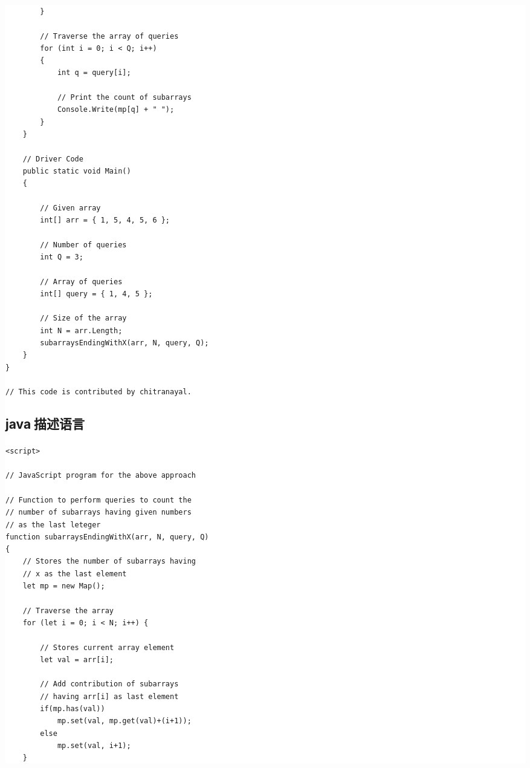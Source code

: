 ```
        }

        // Traverse the array of queries
        for (int i = 0; i < Q; i++)
        {
            int q = query[i];

            // Print the count of subarrays
            Console.Write(mp[q] + " ");
        }
    }

    // Driver Code
    public static void Main()
    {

        // Given array
        int[] arr = { 1, 5, 4, 5, 6 };

        // Number of queries
        int Q = 3;

        // Array of queries
        int[] query = { 1, 4, 5 };

        // Size of the array
        int N = arr.Length;
        subarraysEndingWithX(arr, N, query, Q);
    }
}

// This code is contributed by chitranayal.
```

## java 描述语言

```
<script>

// JavaScript program for the above approach

// Function to perform queries to count the
// number of subarrays having given numbers
// as the last leteger
function subarraysEndingWithX(arr, N, query, Q)
{
    // Stores the number of subarrays having
    // x as the last element
    let mp = new Map();

    // Traverse the array
    for (let i = 0; i < N; i++) {

        // Stores current array element
        let val = arr[i];

        // Add contribution of subarrays
        // having arr[i] as last element
        if(mp.has(val))
            mp.set(val, mp.get(val)+(i+1));
        else
            mp.set(val, i+1);
    }
```